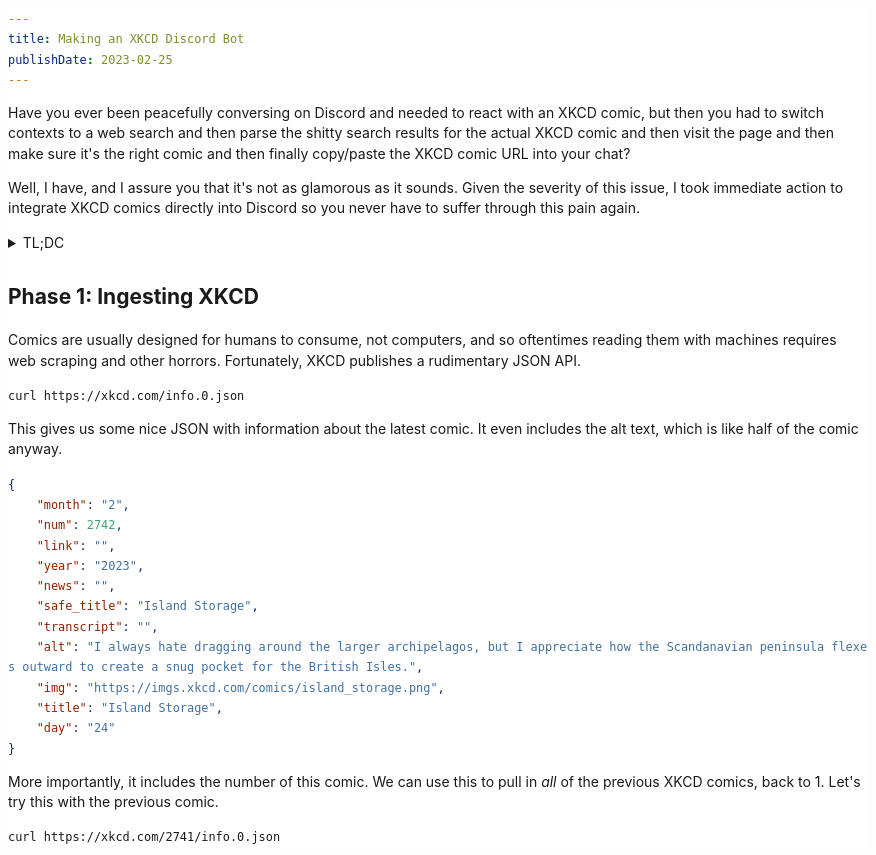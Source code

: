 ```yaml
---
title: Making an XKCD Discord Bot
publishDate: 2023-02-25
---
```


Have you ever been peacefully conversing on Discord and needed to react with an
XKCD comic, but then you had to switch contexts to a web search and then parse
the shitty search results for the actual XKCD comic and then visit the page and
then make sure it's the right comic and then finally copy/paste the XKCD comic
URL into your chat?

Well, I have, and I assure you that it's not as glamorous as it sounds. Given
the severity of this issue, I took immediate action to integrate XKCD comics
directly into Discord so you never have to suffer through this pain again.

<details><summary>TL;DC</summary></details>

## Phase 1: Ingesting XKCD

Comics are usually designed for humans to consume, not computers, and so
oftentimes reading them with machines requires web scraping and other horrors.
Fortunately, XKCD publishes a rudimentary JSON API.

```bash
curl https://xkcd.com/info.0.json
```

This gives us some nice JSON with information about the latest comic. It even
includes the alt text, which is like half of the comic anyway.

```json
{
	"month": "2",
	"num": 2742,
	"link": "",
	"year": "2023",
	"news": "",
	"safe_title": "Island Storage",
	"transcript": "",
	"alt": "I always hate dragging around the larger archipelagos, but I appreciate how the Scandanavian peninsula flexes outward to create a snug pocket for the British Isles.",
	"img": "https://imgs.xkcd.com/comics/island_storage.png",
	"title": "Island Storage",
	"day": "24"
}
```

More importantly, it includes the number of this comic. We can use this to pull
in _all_ of the previous XKCD comics, back to 1. Let's try this with the
previous comic.

```bash
curl https://xkcd.com/2741/info.0.json
```
